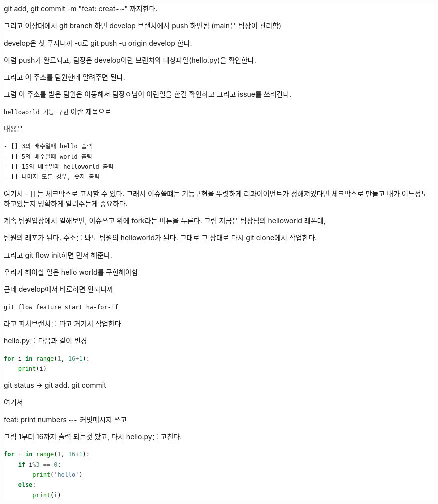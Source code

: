 git add, git commit -m "feat: creat~~" 까지한다.

그리고 이상태에서 git branch 하면 develop 브랜치에서 push 하면됨 (main은 팀장이 관리함)

develop은 첫 푸시니까 -u로 git push -u origin develop 한다.

이럼 push가 완료되고, 팀장은 develop이란 브랜치와 대상파일(hello.py)을 확인한다.

그리고 이 주소를 팀원한테 알려주면 된다.



그럼 이 주소를 받은 팀원은 이동해서 팀장ㅇ님이 이런일을 한걸 확인하고 그리고 issue를 쓰러간다.

`helloworld 기능 구현` 이란 제목으로

내용은

```
- [] 3의 배수일때 hello 출력
- [] 5의 배수일때 world 출력
- [] 15의 배수일때 helloworld 출력
- [] 나머지 모든 경우, 숫자 출력
```

여기서 - [] 는 체크박스로 표시할 수 있다. 그래서 이슈쓸떄는 기능구현을 뚜렷하게 리콰이어먼트가 정해져있다면 체크박스로 만들고 내가 어느정도 하고있는지 명확하게 알려주는게 중요하다.



계속 팀원입장에서 일해보면, 이슈쓰고 위에 fork라는 버튼을 누른다. 그럼 지금은 팀장님의 helloworld 레폰데, 

팀원의 레포가 된다. 주소를 봐도 팀원의 helloworld가 된다. 그대로 그 상태로 다시 git clone에서 작업한다.

그리고 git flow init하면 먼저 해준다.

우리가 해야할 일은 hello world를 구현해야함

근데 develop에서 바로하면 안되니까 

```
git flow feature start hw-for-if
```

라고 피쳐브랜치를 따고 거기서 작업한다



hello.py를 다음과 같이 변경

```python
for i in range(1, 16+1):
    print(i)
```

git status -> git add. git commit

여기서 

feat: print numbers ~~ 커밋메시지 쓰고

그럼 1부터 16까지 출력 되는것 봤고, 다시  hello.py를 고친다.

```python
for i in range(1, 16+1):
    if i%3 == 0:
        print('hello')
    else:
        print(i)
```
